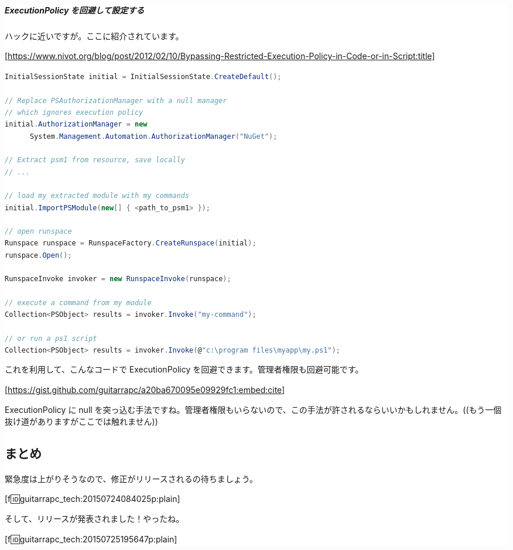 ##### ExecutionPolicy を回避して設定する

ハックに近いですが。ここに紹介されています。

[https://www.nivot.org/blog/post/2012/02/10/Bypassing-Restricted-Execution-Policy-in-Code-or-in-Script:title]


```cs
InitialSessionState initial = InitialSessionState.CreateDefault(); 

// Replace PSAuthorizationManager with a null manager
// which ignores execution policy 
initial.AuthorizationManager = new
      System.Management.Automation.AuthorizationManager("NuGet"); 

// Extract psm1 from resource, save locally 
// ... 

// load my extracted module with my commands 
initial.ImportPSModule(new[] { <path_to_psm1> }); 

// open runspace 
Runspace runspace = RunspaceFactory.CreateRunspace(initial); 
runspace.Open(); 

RunspaceInvoke invoker = new RunspaceInvoke(runspace); 

// execute a command from my module 
Collection<PSObject> results = invoker.Invoke("my-command"); 

// or run a ps1 script     
Collection<PSObject> results = invoker.Invoke(@"c:\program files\myapp\my.ps1");
```

これを利用して、こんなコードで ExecutionPolicy を回避できます。管理者権限も回避可能です。


[https://gist.github.com/guitarrapc/a20ba670095e09929fc1:embed:cite]

ExecutionPolicy に null を突っ込む手法ですね。管理者権限もいらないので、この手法が許されるならいいかもしれません。((もう一個抜け道がありますがここでは触れません))

## まとめ

緊急度は上がりそうなので、修正がリリースされるの待ちましょう。

[f:id:guitarrapc_tech:20150724084025p:plain]

そして、リリースが発表されました！やったね。

[f:id:guitarrapc_tech:20150725195647p:plain]

